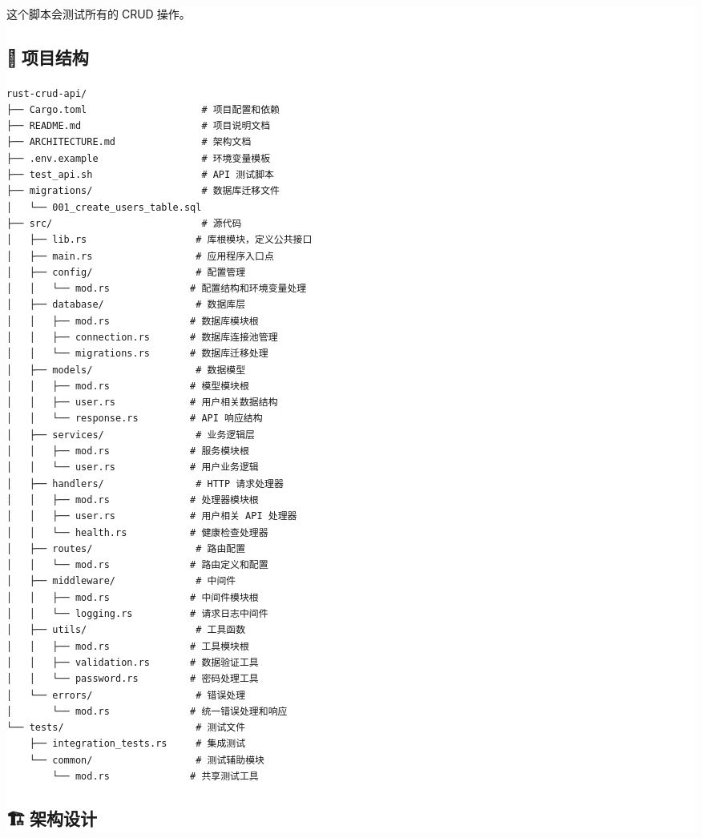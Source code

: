 这个脚本会测试所有的 CRUD 操作。

## 📁 项目结构

```
rust-crud-api/
├── Cargo.toml                    # 项目配置和依赖
├── README.md                     # 项目说明文档
├── ARCHITECTURE.md               # 架构文档
├── .env.example                  # 环境变量模板
├── test_api.sh                   # API 测试脚本
├── migrations/                   # 数据库迁移文件
│   └── 001_create_users_table.sql
├── src/                          # 源代码
│   ├── lib.rs                   # 库根模块，定义公共接口
│   ├── main.rs                  # 应用程序入口点
│   ├── config/                  # 配置管理
│   │   └── mod.rs              # 配置结构和环境变量处理
│   ├── database/                # 数据库层
│   │   ├── mod.rs              # 数据库模块根
│   │   ├── connection.rs       # 数据库连接池管理
│   │   └── migrations.rs       # 数据库迁移处理
│   ├── models/                  # 数据模型
│   │   ├── mod.rs              # 模型模块根
│   │   ├── user.rs             # 用户相关数据结构
│   │   └── response.rs         # API 响应结构
│   ├── services/                # 业务逻辑层
│   │   ├── mod.rs              # 服务模块根
│   │   └── user.rs             # 用户业务逻辑
│   ├── handlers/                # HTTP 请求处理器
│   │   ├── mod.rs              # 处理器模块根
│   │   ├── user.rs             # 用户相关 API 处理器
│   │   └── health.rs           # 健康检查处理器
│   ├── routes/                  # 路由配置
│   │   └── mod.rs              # 路由定义和配置
│   ├── middleware/              # 中间件
│   │   ├── mod.rs              # 中间件模块根
│   │   └── logging.rs          # 请求日志中间件
│   ├── utils/                   # 工具函数
│   │   ├── mod.rs              # 工具模块根
│   │   ├── validation.rs       # 数据验证工具
│   │   └── password.rs         # 密码处理工具
│   └── errors/                  # 错误处理
│       └── mod.rs              # 统一错误处理和响应
└── tests/                       # 测试文件
    ├── integration_tests.rs     # 集成测试
    └── common/                  # 测试辅助模块
        └── mod.rs              # 共享测试工具
```

## 🏗 架构设计
